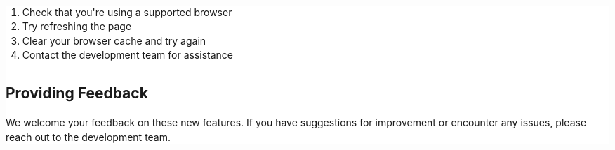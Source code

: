 1. Check that you're using a supported browser
2. Try refreshing the page
3. Clear your browser cache and try again
4. Contact the development team for assistance

## Providing Feedback

We welcome your feedback on these new features. If you have suggestions for improvement or encounter any issues, please reach out to the development team.